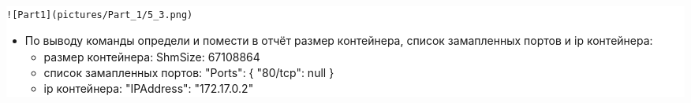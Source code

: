     ![Part1](pictures/Part_1/5_3.png)

- По выводу команды определи и помести в отчёт размер контейнера, список замапленных портов и ip контейнера:
    - размер контейнера: ShmSize: 67108864
    - список замапленных портов: "Ports": { "80/tcp": null }
    - ip контейнера: "IPAddress": "172.17.0.2"
